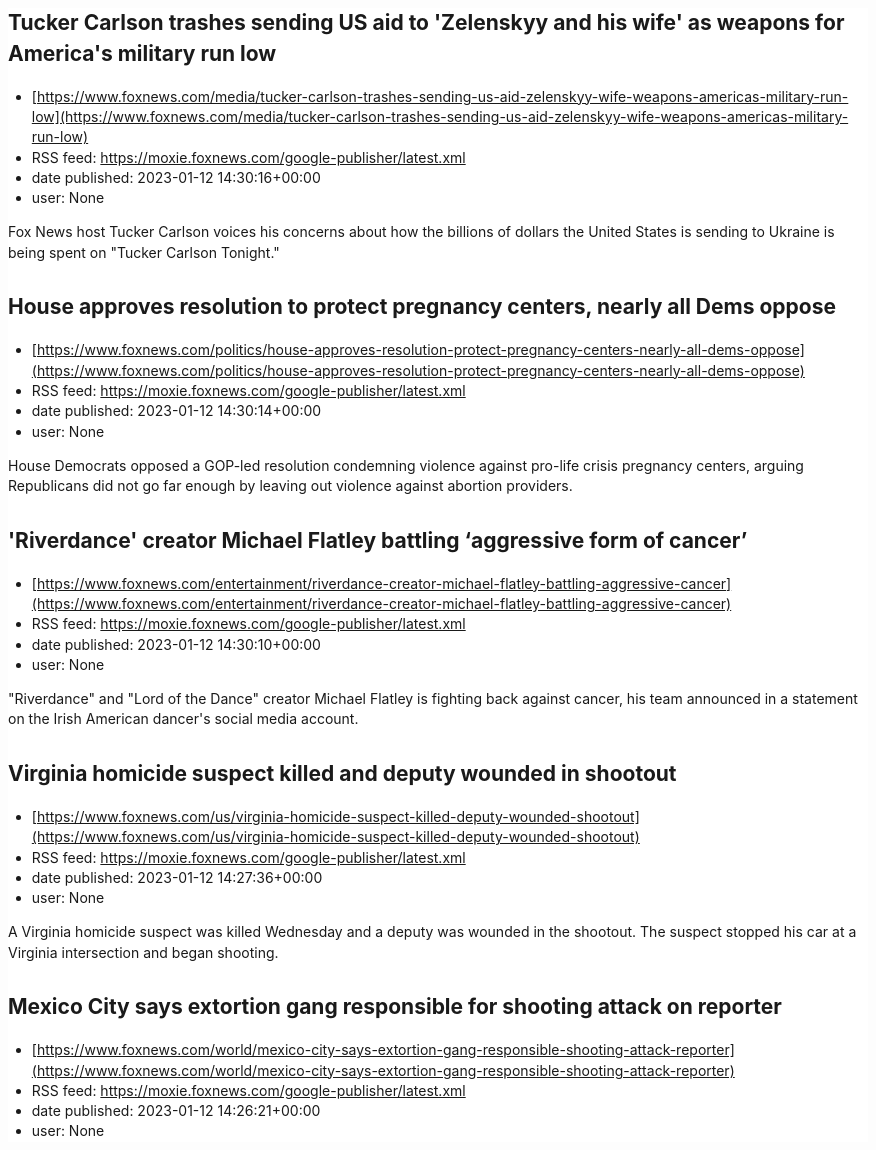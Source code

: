 ## Tucker Carlson trashes sending US aid to 'Zelenskyy and his wife' as weapons for America's military run low
 - [https://www.foxnews.com/media/tucker-carlson-trashes-sending-us-aid-zelenskyy-wife-weapons-americas-military-run-low](https://www.foxnews.com/media/tucker-carlson-trashes-sending-us-aid-zelenskyy-wife-weapons-americas-military-run-low)
 - RSS feed: https://moxie.foxnews.com/google-publisher/latest.xml
 - date published: 2023-01-12 14:30:16+00:00
 - user: None

Fox News host Tucker Carlson voices his concerns about how the billions of dollars the United States is sending to Ukraine is being spent on "Tucker Carlson Tonight."

## House approves resolution to protect pregnancy centers, nearly all Dems oppose
 - [https://www.foxnews.com/politics/house-approves-resolution-protect-pregnancy-centers-nearly-all-dems-oppose](https://www.foxnews.com/politics/house-approves-resolution-protect-pregnancy-centers-nearly-all-dems-oppose)
 - RSS feed: https://moxie.foxnews.com/google-publisher/latest.xml
 - date published: 2023-01-12 14:30:14+00:00
 - user: None

House Democrats opposed a GOP-led resolution condemning violence against pro-life crisis pregnancy centers, arguing Republicans did not go far enough by leaving out violence against abortion providers.

## 'Riverdance' creator Michael Flatley battling ‘aggressive form of cancer’
 - [https://www.foxnews.com/entertainment/riverdance-creator-michael-flatley-battling-aggressive-cancer](https://www.foxnews.com/entertainment/riverdance-creator-michael-flatley-battling-aggressive-cancer)
 - RSS feed: https://moxie.foxnews.com/google-publisher/latest.xml
 - date published: 2023-01-12 14:30:10+00:00
 - user: None

"Riverdance" and "Lord of the Dance" creator Michael Flatley is fighting back against cancer, his team announced in a statement on the Irish American dancer's social media account.

## Virginia homicide suspect killed and deputy wounded in shootout
 - [https://www.foxnews.com/us/virginia-homicide-suspect-killed-deputy-wounded-shootout](https://www.foxnews.com/us/virginia-homicide-suspect-killed-deputy-wounded-shootout)
 - RSS feed: https://moxie.foxnews.com/google-publisher/latest.xml
 - date published: 2023-01-12 14:27:36+00:00
 - user: None

A Virginia homicide suspect was killed Wednesday and a deputy was wounded in the shootout. The suspect stopped his car at a Virginia intersection and began shooting.

## Mexico City says extortion gang responsible for shooting attack on reporter
 - [https://www.foxnews.com/world/mexico-city-says-extortion-gang-responsible-shooting-attack-reporter](https://www.foxnews.com/world/mexico-city-says-extortion-gang-responsible-shooting-attack-reporter)
 - RSS feed: https://moxie.foxnews.com/google-publisher/latest.xml
 - date published: 2023-01-12 14:26:21+00:00
 - user: None
